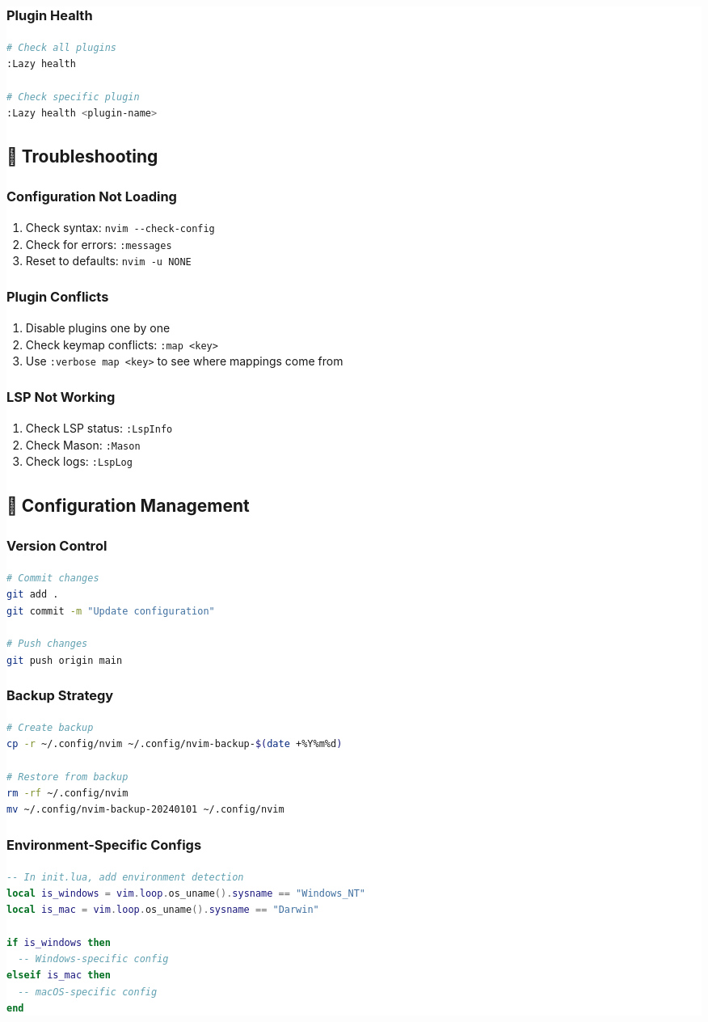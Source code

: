 ### Plugin Health
```bash
# Check all plugins
:Lazy health

# Check specific plugin
:Lazy health <plugin-name>
```

## 🚨 Troubleshooting

### Configuration Not Loading
1. Check syntax: `nvim --check-config`
2. Check for errors: `:messages`
3. Reset to defaults: `nvim -u NONE`

### Plugin Conflicts
1. Disable plugins one by one
2. Check keymap conflicts: `:map <key>`
3. Use `:verbose map <key>` to see where mappings come from

### LSP Not Working
1. Check LSP status: `:LspInfo`
2. Check Mason: `:Mason`
3. Check logs: `:LspLog`

## 📝 Configuration Management

### Version Control
```bash
# Commit changes
git add .
git commit -m "Update configuration"

# Push changes
git push origin main
```

### Backup Strategy
```bash
# Create backup
cp -r ~/.config/nvim ~/.config/nvim-backup-$(date +%Y%m%d)

# Restore from backup
rm -rf ~/.config/nvim
mv ~/.config/nvim-backup-20240101 ~/.config/nvim
```

### Environment-Specific Configs
```lua
-- In init.lua, add environment detection
local is_windows = vim.loop.os_uname().sysname == "Windows_NT"
local is_mac = vim.loop.os_uname().sysname == "Darwin"

if is_windows then
  -- Windows-specific config
elseif is_mac then
  -- macOS-specific config
end
```
